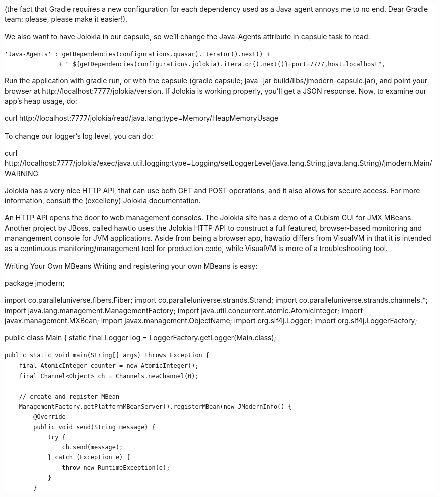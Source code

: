 (the fact that Gradle requires a new configuration for each dependency used as a Java agent annoys me to no end. Dear Gradle team: please, please make it easier!).

We also want to have Jolokia in our capsule, so we’ll change the Java-Agents attribute in capsule task to read:

```
'Java-Agents' : getDependencies(configurations.quasar).iterator().next() +
               + " ${getDependencies(configurations.jolokia).iterator().next()}=port=7777,host=localhost",
```

Run the application with gradle run, or with the capsule (gradle capsule; java -jar build/libs/jmodern-capsule.jar), and point your browser at http://localhost:7777/jolokia/version. If Jolokia is working properly, you’ll get a JSON response. Now, to examine our app’s heap usage, do:

curl http://localhost:7777/jolokia/read/java.lang:type\=Memory/HeapMemoryUsage

To change our logger’s log level, you can do:

curl http://localhost:7777/jolokia/exec/java.util.logging:type\=Logging/setLoggerLevel\(java.lang.String,java.lang.String\)/jmodern.Main/WARNING

Jolokia has a very nice HTTP API, that can use both GET and POST operations, and it also allows for secure access. For more information, consult the (excelleny) Jolokia documentation.

An HTTP API opens the door to web management consoles. The Jolokia site has a demo of a Cubism GUI for JMX MBeans. Another project by JBoss, called hawtio uses the Jolokia HTTP API to construct a full featured, browser-based monitoring and manangement console for JVM applications. Aside from being a browser app, hawatio differs from VisualVM in that it is intended as a continuous manitoring/management tool for production code, while VisualVM is more of a troubleshooting tool.

Writing Your Own MBeans
Writing and registering your own MBeans is easy:

package jmodern;

import co.paralleluniverse.fibers.Fiber;
import co.paralleluniverse.strands.Strand;
import co.paralleluniverse.strands.channels.*;
import java.lang.management.ManagementFactory;
import java.util.concurrent.atomic.AtomicInteger;
import javax.management.MXBean;
import javax.management.ObjectName;
import org.slf4j.Logger;
import org.slf4j.LoggerFactory;

public class Main {
    static final Logger log = LoggerFactory.getLogger(Main.class);

    public static void main(String[] args) throws Exception {
        final AtomicInteger counter = new AtomicInteger();
        final Channel<Object> ch = Channels.newChannel(0);

        // create and register MBean
        ManagementFactory.getPlatformMBeanServer().registerMBean(new JModernInfo() {
            @Override
            public void send(String message) {
                try {
                    ch.send(message);
                } catch (Exception e) {
                    throw new RuntimeException(e);
                }
            }
